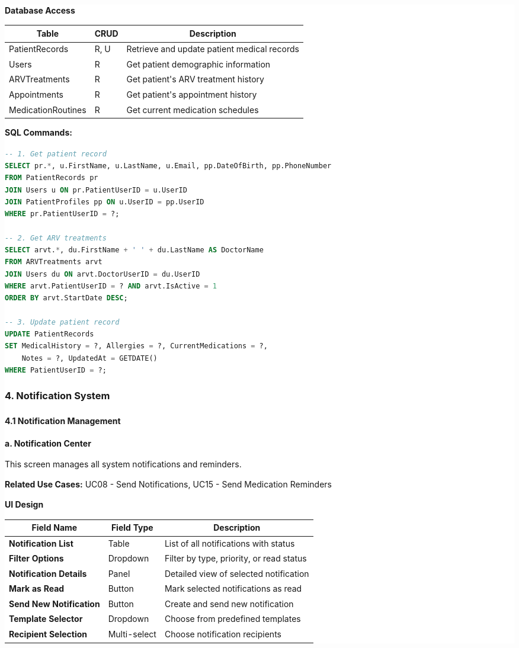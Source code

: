 **Database Access**

| Table | CRUD | Description |
|-------|------|-------------|
| PatientRecords | R, U | Retrieve and update patient medical records |
| Users | R | Get patient demographic information |
| ARVTreatments | R | Get patient's ARV treatment history |
| Appointments | R | Get patient's appointment history |
| MedicationRoutines | R | Get current medication schedules |

**SQL Commands:**

```sql
-- 1. Get patient record
SELECT pr.*, u.FirstName, u.LastName, u.Email, pp.DateOfBirth, pp.PhoneNumber
FROM PatientRecords pr
JOIN Users u ON pr.PatientUserID = u.UserID
JOIN PatientProfiles pp ON u.UserID = pp.UserID
WHERE pr.PatientUserID = ?;

-- 2. Get ARV treatments
SELECT arvt.*, du.FirstName + ' ' + du.LastName AS DoctorName
FROM ARVTreatments arvt
JOIN Users du ON arvt.DoctorUserID = du.UserID
WHERE arvt.PatientUserID = ? AND arvt.IsActive = 1
ORDER BY arvt.StartDate DESC;

-- 3. Update patient record
UPDATE PatientRecords 
SET MedicalHistory = ?, Allergies = ?, CurrentMedications = ?, 
    Notes = ?, UpdatedAt = GETDATE()
WHERE PatientUserID = ?;
```

### 4. Notification System

#### 4.1 Notification Management

**a. Notification Center**

This screen manages all system notifications and reminders.

**Related Use Cases:** UC08 - Send Notifications, UC15 - Send Medication Reminders

**UI Design**

| Field Name | Field Type | Description |
|------------|------------|-------------|
| **Notification List** | Table | List of all notifications with status |
| **Filter Options** | Dropdown | Filter by type, priority, or read status |
| **Notification Details** | Panel | Detailed view of selected notification |
| **Mark as Read** | Button | Mark selected notifications as read |
| **Send New Notification** | Button | Create and send new notification |
| **Template Selector** | Dropdown | Choose from predefined templates |
| **Recipient Selection** | Multi-select | Choose notification recipients |
